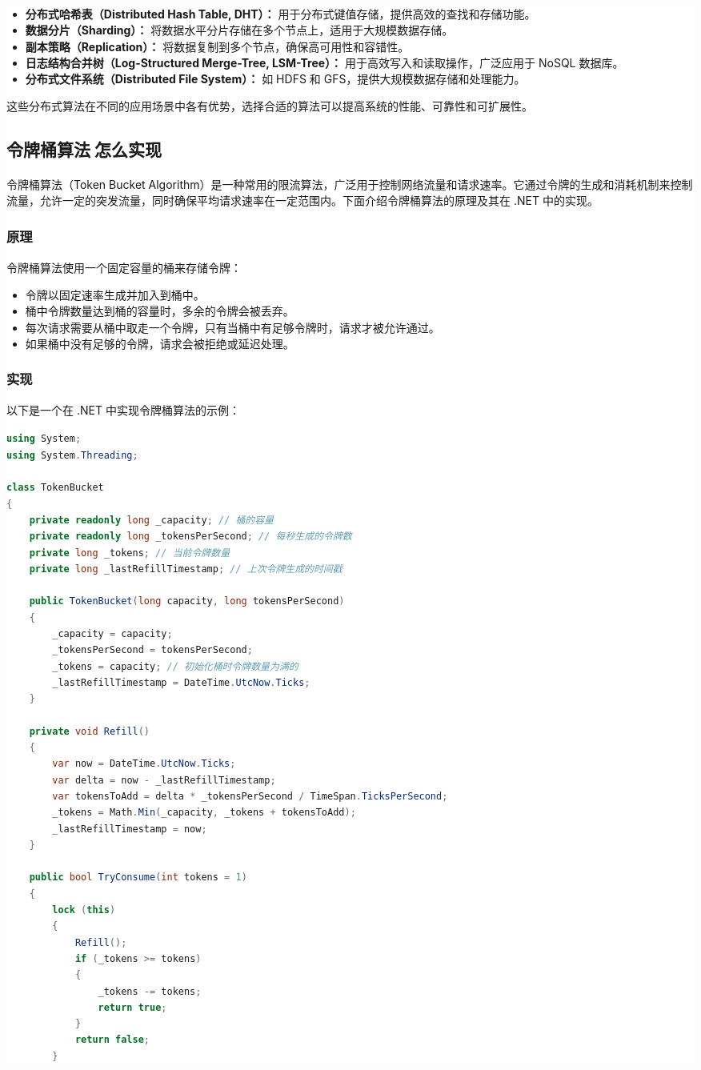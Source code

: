 - **分布式哈希表（Distributed Hash Table, DHT）：** 用于分布式键值存储，提供高效的查找和存储功能。
- **数据分片（Sharding）：** 将数据水平分片存储在多个节点上，适用于大规模数据存储。
- **副本策略（Replication）：** 将数据复制到多个节点，确保高可用性和容错性。
- **日志结构合并树（Log-Structured Merge-Tree, LSM-Tree）：** 用于高效写入和读取操作，广泛应用于 NoSQL 数据库。
- **分布式文件系统（Distributed File System）：** 如 HDFS 和 GFS，提供大规模数据存储和处理能力。

这些分布式算法在不同的应用场景中各有优势，选择合适的算法可以提高系统的性能、可靠性和可扩展性。



## 令牌桶算法 怎么实现

令牌桶算法（Token Bucket Algorithm）是一种常用的限流算法，广泛用于控制网络流量和请求速率。它通过令牌的生成和消耗机制来控制流量，允许一定的突发流量，同时确保平均请求速率在一定范围内。下面介绍令牌桶算法的原理及其在 .NET 中的实现。

### 原理
令牌桶算法使用一个固定容量的桶来存储令牌：
- 令牌以固定速率生成并加入到桶中。
- 桶中令牌数量达到桶的容量时，多余的令牌会被丢弃。
- 每次请求需要从桶中取走一个令牌，只有当桶中有足够令牌时，请求才被允许通过。
- 如果桶中没有足够的令牌，请求会被拒绝或延迟处理。

### 实现
以下是一个在 .NET 中实现令牌桶算法的示例：

```csharp
using System;
using System.Threading;

class TokenBucket
{
    private readonly long _capacity; // 桶的容量
    private readonly long _tokensPerSecond; // 每秒生成的令牌数
    private long _tokens; // 当前令牌数量
    private long _lastRefillTimestamp; // 上次令牌生成的时间戳

    public TokenBucket(long capacity, long tokensPerSecond)
    {
        _capacity = capacity;
        _tokensPerSecond = tokensPerSecond;
        _tokens = capacity; // 初始化桶时令牌数量为满的
        _lastRefillTimestamp = DateTime.UtcNow.Ticks;
    }

    private void Refill()
    {
        var now = DateTime.UtcNow.Ticks;
        var delta = now - _lastRefillTimestamp;
        var tokensToAdd = delta * _tokensPerSecond / TimeSpan.TicksPerSecond;
        _tokens = Math.Min(_capacity, _tokens + tokensToAdd);
        _lastRefillTimestamp = now;
    }

    public bool TryConsume(int tokens = 1)
    {
        lock (this)
        {
            Refill();
            if (_tokens >= tokens)
            {
                _tokens -= tokens;
                return true;
            }
            return false;
        }
```